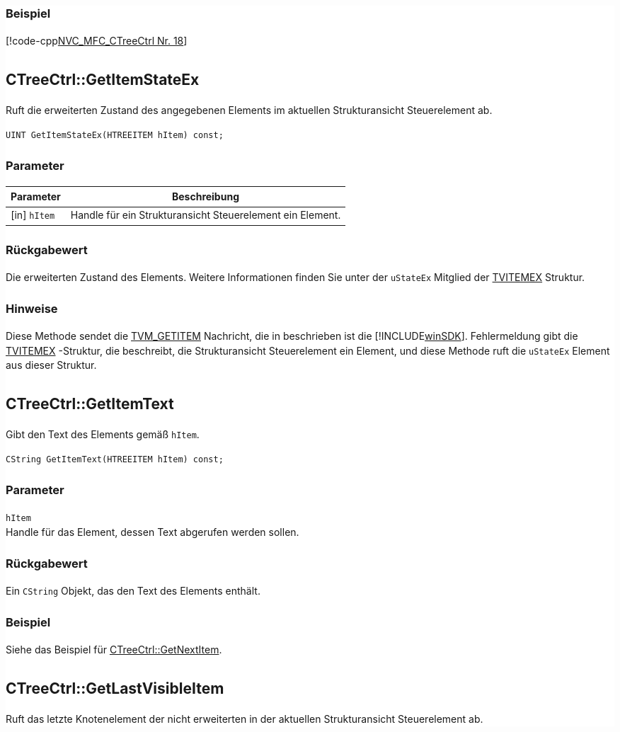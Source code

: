### <a name="example"></a>Beispiel  
 [!code-cpp[NVC_MFC_CTreeCtrl Nr. 18](../../mfc/reference/codesnippet/cpp/ctreectrl-class_20.cpp)]  
  
##  <a name="getitemstateex"></a>CTreeCtrl::GetItemStateEx  
 Ruft die erweiterten Zustand des angegebenen Elements im aktuellen Strukturansicht Steuerelement ab.  
  
```  
UINT GetItemStateEx(HTREEITEM hItem) const;  
```  
  
### <a name="parameters"></a>Parameter  
  
|Parameter|Beschreibung|  
|---------------|-----------------|  
|[in] `hItem`|Handle für ein Strukturansicht Steuerelement ein Element.|  
  
### <a name="return-value"></a>Rückgabewert  
 Die erweiterten Zustand des Elements. Weitere Informationen finden Sie unter der `uStateEx` Mitglied der [TVITEMEX](http://msdn.microsoft.com/library/windows/desktop/bb773459) Struktur.  
  
### <a name="remarks"></a>Hinweise  
 Diese Methode sendet die [TVM_GETITEM](http://msdn.microsoft.com/library/windows/desktop/bb773596) Nachricht, die in beschrieben ist die [!INCLUDE[winSDK](../../atl/includes/winsdk_md.md)]. Fehlermeldung gibt die [TVITEMEX](http://msdn.microsoft.com/library/windows/desktop/bb773459) -Struktur, die beschreibt, die Strukturansicht Steuerelement ein Element, und diese Methode ruft die `uStateEx` Element aus dieser Struktur.  
  
##  <a name="getitemtext"></a>CTreeCtrl::GetItemText  
 Gibt den Text des Elements gemäß `hItem`.  
  
```  
CString GetItemText(HTREEITEM hItem) const;  
```  
  
### <a name="parameters"></a>Parameter  
 `hItem`  
 Handle für das Element, dessen Text abgerufen werden sollen.  
  
### <a name="return-value"></a>Rückgabewert  
 Ein `CString` Objekt, das den Text des Elements enthält.  
  
### <a name="example"></a>Beispiel  
  Siehe das Beispiel für [CTreeCtrl::GetNextItem](#getnextitem).  
  
##  <a name="getlastvisibleitem"></a>CTreeCtrl::GetLastVisibleItem  
 Ruft das letzte Knotenelement der nicht erweiterten in der aktuellen Strukturansicht Steuerelement ab.  
  